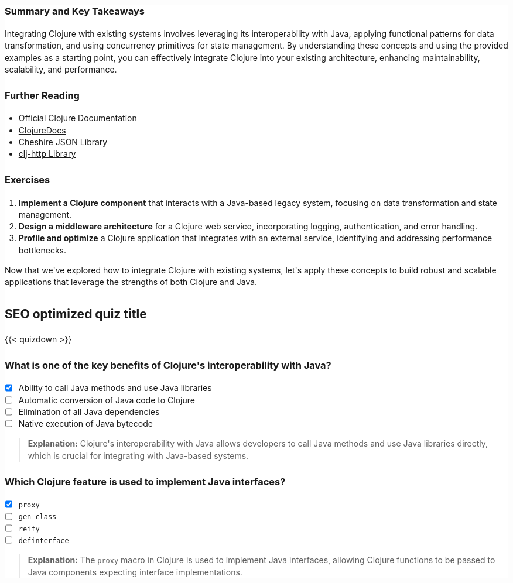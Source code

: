 ### Summary and Key Takeaways

Integrating Clojure with existing systems involves leveraging its interoperability with Java, applying functional patterns for data transformation, and using concurrency primitives for state management. By understanding these concepts and using the provided examples as a starting point, you can effectively integrate Clojure into your existing architecture, enhancing maintainability, scalability, and performance.

### Further Reading

- [Official Clojure Documentation](https://clojure.org/reference)
- [ClojureDocs](https://clojuredocs.org/)
- [Cheshire JSON Library](https://github.com/dakrone/cheshire)
- [clj-http Library](https://github.com/dakrone/clj-http)

### Exercises

1. **Implement a Clojure component** that interacts with a Java-based legacy system, focusing on data transformation and state management.
2. **Design a middleware architecture** for a Clojure web service, incorporating logging, authentication, and error handling.
3. **Profile and optimize** a Clojure application that integrates with an external service, identifying and addressing performance bottlenecks.

Now that we've explored how to integrate Clojure with existing systems, let's apply these concepts to build robust and scalable applications that leverage the strengths of both Clojure and Java.

## SEO optimized quiz title

{{< quizdown >}}

### What is one of the key benefits of Clojure's interoperability with Java?

- [x] Ability to call Java methods and use Java libraries
- [ ] Automatic conversion of Java code to Clojure
- [ ] Elimination of all Java dependencies
- [ ] Native execution of Java bytecode

> **Explanation:** Clojure's interoperability with Java allows developers to call Java methods and use Java libraries directly, which is crucial for integrating with Java-based systems.

### Which Clojure feature is used to implement Java interfaces?

- [x] `proxy`
- [ ] `gen-class`
- [ ] `reify`
- [ ] `definterface`

> **Explanation:** The `proxy` macro in Clojure is used to implement Java interfaces, allowing Clojure functions to be passed to Java components expecting interface implementations.
